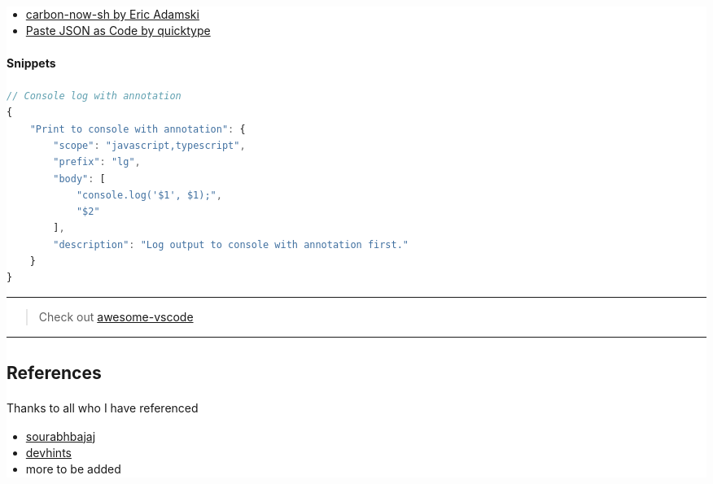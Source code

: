 - [carbon-now-sh by Eric Adamski](https://marketplace.visualstudio.com/items?itemName=ericadamski.carbon-now-sh)
- [Paste JSON as Code by quicktype](https://marketplace.visualstudio.com/items?itemName=quicktype.quicktype)

#### Snippets

```javascript
// Console log with annotation
{
	"Print to console with annotation": {
		"scope": "javascript,typescript",
		"prefix": "lg",
		"body": [
			"console.log('$1', $1);",
			"$2"
		],
		"description": "Log output to console with annotation first."
	}
}
```

---

> Check out [awesome-vscode](https://github.com/viatsko/awesome-vscode)

---

## References

Thanks to all who I have referenced

- [sourabhbajaj](https://sourabhbajaj.com/mac-setup/)
- [devhints](https://devhints.io)
- more to be added
